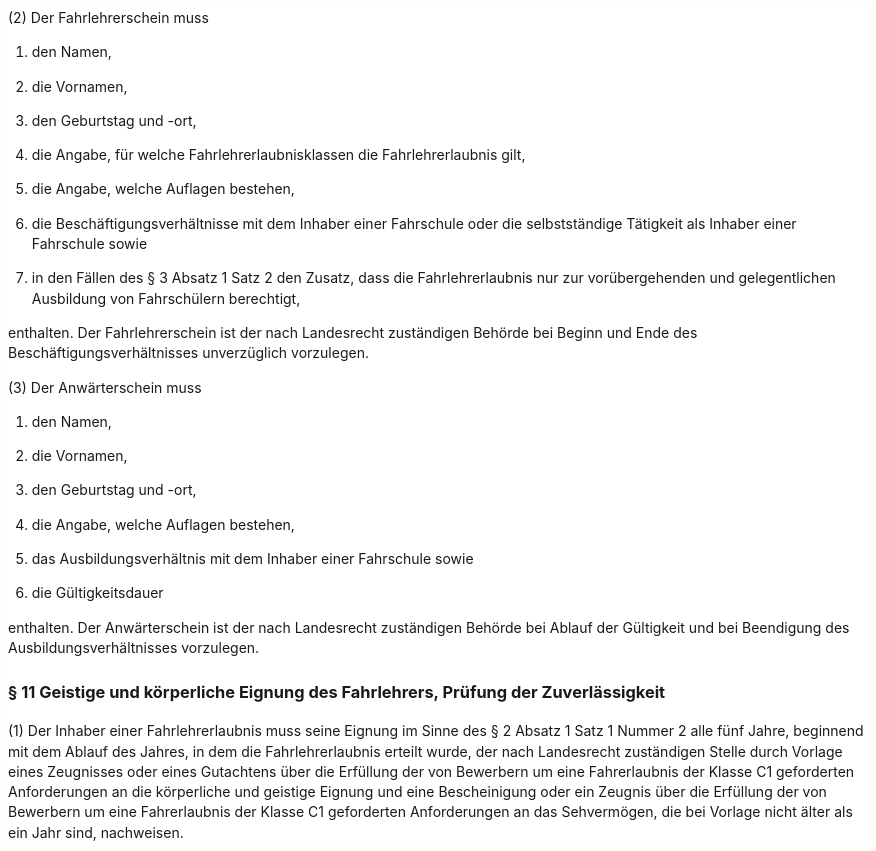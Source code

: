 (2) Der Fahrlehrerschein muss

1.  den Namen,


2.  die Vornamen,


3.  den Geburtstag und -ort,


4.  die Angabe, für welche Fahrlehrerlaubnisklassen die Fahrlehrerlaubnis
    gilt,


5.  die Angabe, welche Auflagen bestehen,


6.  die Beschäftigungsverhältnisse mit dem Inhaber einer Fahrschule oder
    die selbstständige Tätigkeit als Inhaber einer Fahrschule sowie


7.  in den Fällen des § 3 Absatz 1 Satz 2 den Zusatz, dass die
    Fahrlehrerlaubnis nur zur vorübergehenden und gelegentlichen
    Ausbildung von Fahrschülern berechtigt,



enthalten. Der Fahrlehrerschein ist der nach Landesrecht zuständigen
Behörde bei Beginn und Ende des Beschäftigungsverhältnisses
unverzüglich vorzulegen.

(3) Der Anwärterschein muss

1.  den Namen,


2.  die Vornamen,


3.  den Geburtstag und -ort,


4.  die Angabe, welche Auflagen bestehen,


5.  das Ausbildungsverhältnis mit dem Inhaber einer Fahrschule sowie


6.  die Gültigkeitsdauer



enthalten. Der Anwärterschein ist der nach Landesrecht zuständigen
Behörde bei Ablauf der Gültigkeit und bei Beendigung des
Ausbildungsverhältnisses vorzulegen.


### § 11 Geistige und körperliche Eignung des Fahrlehrers, Prüfung der Zuverlässigkeit

(1) Der Inhaber einer Fahrlehrerlaubnis muss seine Eignung im Sinne
des § 2 Absatz 1 Satz 1 Nummer 2 alle fünf Jahre, beginnend mit dem
Ablauf des Jahres, in dem die Fahrlehrerlaubnis erteilt wurde, der
nach Landesrecht zuständigen Stelle durch Vorlage eines Zeugnisses
oder eines Gutachtens über die Erfüllung der von Bewerbern um eine
Fahrerlaubnis der Klasse C1 geforderten Anforderungen an die
körperliche und geistige Eignung und eine Bescheinigung oder ein
Zeugnis über die Erfüllung der von Bewerbern um eine Fahrerlaubnis der
Klasse C1 geforderten Anforderungen an das Sehvermögen, die bei
Vorlage nicht älter als ein Jahr sind, nachweisen.
